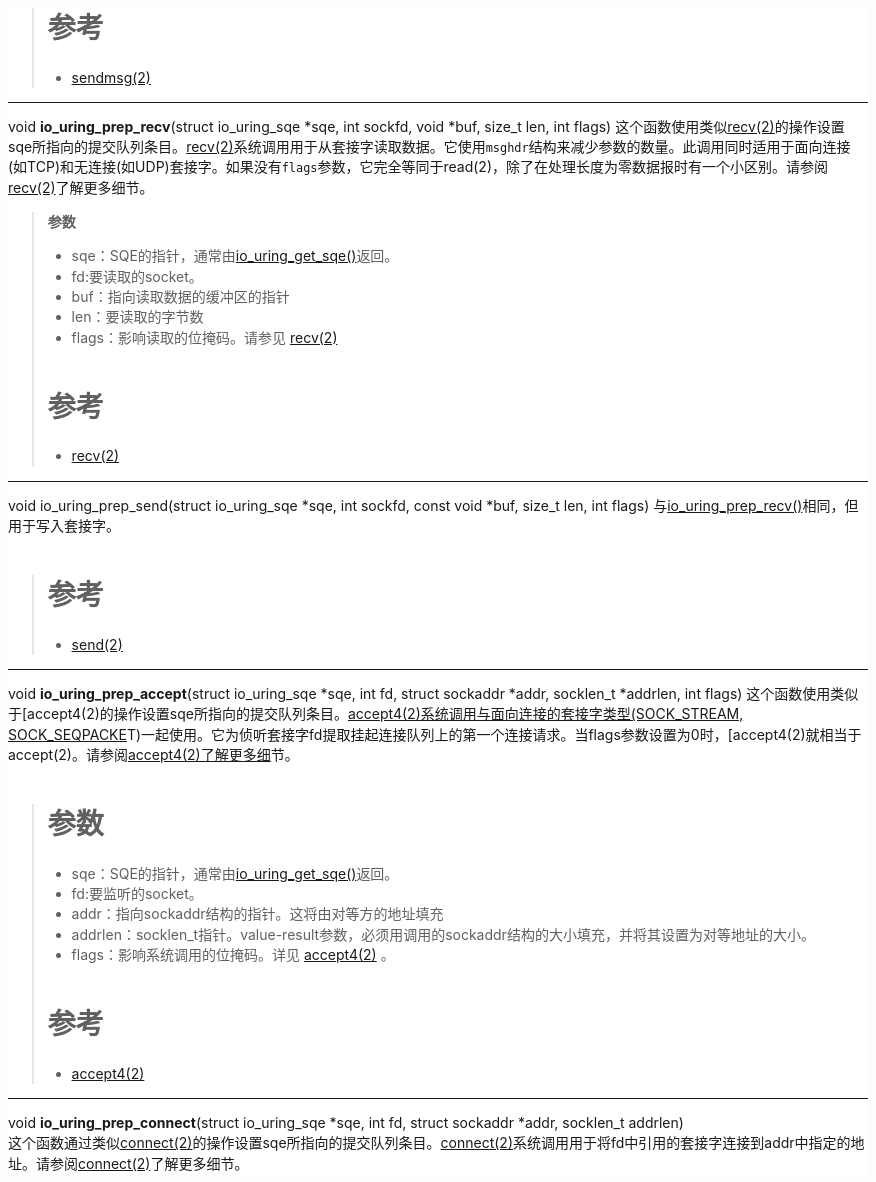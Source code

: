>	# 参考
>	- [sendmsg(2)](http://man7.org/linux/man-pages/man2/sendmsg.2.html)

***

void **io_uring_prep_recv**(struct io_uring_sqe \*sqe, int sockfd, void \*buf, size_t len, int flags)
	这个函数使用类似[recv(2)](http://man7.org/linux/man-pages/man2/recv.2.html)的操作设置sqe所指向的提交队列条目。[recv(2)](http://man7.org/linux/man-pages/man2/recv.2.html)系统调用用于从套接字读取数据。它使用`msghdr`结构来减少参数的数量。此调用同时适用于面向连接(如TCP)和无连接(如UDP)套接字。如果没有`flags`参数，它完全等同于read(2)，除了在处理长度为零数据报时有一个小区别。请参阅[recv(2)](http://man7.org/linux/man-pages/man2/recv.2.html)了解更多细节。

>	**参数**
>	- sqe：SQE的指针，通常由[io_uring_get_sqe()](https://unixism.net/loti/ref-liburing/submission.html#c.io_uring_get_sqe)返回。
>	- fd:要读取的socket。
>	- buf：指向读取数据的缓冲区的指针
>	- len：要读取的字节数
>	- flags：影响读取的位掩码。请参见 [recv(2)](http://man7.org/linux/man-pages/man2/recv.2.html)
>
>	# 参考
>	- [recv(2)](http://man7.org/linux/man-pages/man2/recv.2.html)

***

void io_uring_prep_send(struct io_uring_sqe \*sqe, int sockfd, const void \*buf, size_t len, int flags)	
	与[io_uring_prep_recv()](https://unixism.net/loti/ref-liburing/submission.html#c.io_uring_prep_recv)相同，但用于写入套接字。

>	# 参考
>	- [send(2)](http://man7.org/linux/man-pages/man2/send.2.html)

***

void **io_uring_prep_accept**(struct io_uring_sqe \*sqe, int fd, struct sockaddr \*addr, socklen_t \*addrlen, int flags)
	这个函数使用类似于[accept4(2)的操作设置sqe所指向的提交队列条目。[accept4(2)系统调用与面向连接的套接字类型(SOCK_STREAM, SOCK_SEQPACKE](http://man7.org/linux/man-pages/man2/accept4.2.html)T)一起使用。它为侦听套接字fd提取挂起连接队列上的第一个连接请求。当flags参数设置为0时，[accept4(2)就相当于accept(2)。请参阅[accept4(2)了解更多细](http://man7.org/linux/man-pages/man2/accept4.2.html)节。

>	# 参数
>	- sqe：SQE的指针，通常由[io_uring_get_sqe()](https://unixism.net/loti/ref-liburing/submission.html#c.io_uring_get_sqe)返回。
>	- fd:要监听的socket。
>	- addr：指向sockaddr结构的指针。这将由对等方的地址填充
>	- addrlen：socklen_t指针。value-result参数，必须用调用的sockaddr结构的大小填充，并将其设置为对等地址的大小。
>	- flags：影响系统调用的位掩码。详见 [accept4(2)](http://man7.org/linux/man-pages/man2/accept4.2.html) 。
>
>	# 参考
>	-  [accept4(2)](http://man7.org/linux/man-pages/man2/accept4.2.html)

***

void **io_uring_prep_connect**(struct io_uring_sqe \*sqe, int fd, struct sockaddr \*addr, socklen_t addrlen)	
	这个函数通过类似[connect(2)](http://man7.org/linux/man-pages/man2/connect.2.html)的操作设置sqe所指向的提交队列条目。[connect(2)](http://man7.org/linux/man-pages/man2/connect.2.html)系统调用用于将fd中引用的套接字连接到addr中指定的地址。请参阅[connect(2)](http://man7.org/linux/man-pages/man2/connect.2.html)了解更多细节。

